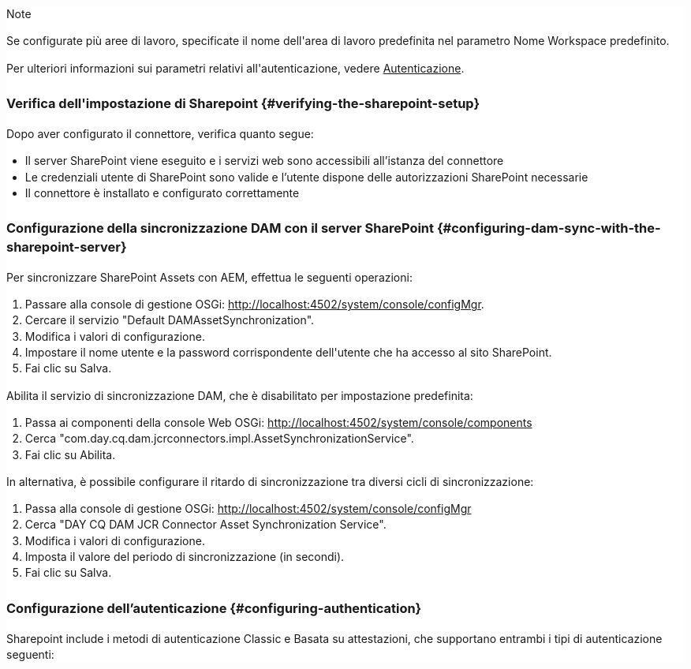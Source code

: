 >[!NOTE]
>
>Se configurate più aree di lavoro, specificate il nome dell&#39;area di lavoro predefinita nel parametro Nome Workspace predefinito.

Per ulteriori informazioni sui parametri relativi all&#39;autenticazione, vedere [Autenticazione](/help/sites-administering/sharepoint-connector.md#configuring-authentication).

### Verifica dell&#39;impostazione di Sharepoint {#verifying-the-sharepoint-setup}

Dopo aver configurato il connettore, verifica quanto segue:

* Il server SharePoint viene eseguito e i servizi web sono accessibili all’istanza del connettore
* Le credenziali utente di SharePoint sono valide e l’utente dispone delle autorizzazioni SharePoint necessarie
* Il connettore è installato e configurato correttamente

### Configurazione della sincronizzazione DAM con il server SharePoint {#configuring-dam-sync-with-the-sharepoint-server}

Per sincronizzare SharePoint Assets con AEM, effettua le seguenti operazioni:

1. Passare alla console di gestione OSGi: [http://localhost:4502/system/console/configMgr](http://localhost:4502/system/console/configMgr).
1. Cercare il servizio &quot;Default DAMAssetSynchronization&quot;.
1. Modifica i valori di configurazione.
1. Impostare il nome utente e la password corrispondente dell&#39;utente che ha accesso al sito SharePoint.
1. Fai clic su Salva.

Abilita il servizio di sincronizzazione DAM, che è disabilitato per impostazione predefinita:

1. Passa ai componenti della console Web OSGi: [http://localhost:4502/system/console/components](http://localhost:4502/system/console/components)
1. Cerca &quot;com.day.cq.dam.jcrconnectors.impl.AssetSynchronizationService&quot;.
1. Fai clic su Abilita.

In alternativa, è possibile configurare il ritardo di sincronizzazione tra diversi cicli di sincronizzazione:

1. Passa alla console di gestione OSGi: [http://localhost:4502/system/console/configMgr](http://localhost:4502/system/console/configMgr)
1. Cerca &quot;DAY CQ DAM JCR Connector Asset Synchronization Service&quot;.
1. Modifica i valori di configurazione.
1. Imposta il valore del periodo di sincronizzazione (in secondi).
1. Fai clic su Salva.

### Configurazione dell’autenticazione {#configuring-authentication}

Sharepoint include i metodi di autenticazione Classic e Basata su attestazioni, che supportano entrambi i tipi di autenticazione seguenti:
